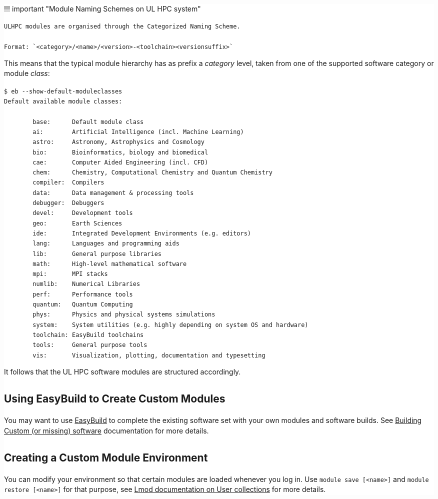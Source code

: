 !!! important "Module Naming Schemes on UL HPC system"

    ULHPC modules are organised through the Categorized Naming Scheme.

    Format: `<category>/<name>/<version>-<toolchain><versionsuffix>`

This means that the typical module hierarchy has as prefix a _category_ level, taken from one of the supported software category or module _class_:
```console
$ eb --show-default-moduleclasses
Default available module classes:

        base:      Default module class
        ai:        Artificial Intelligence (incl. Machine Learning)
        astro:     Astronomy, Astrophysics and Cosmology
        bio:       Bioinformatics, biology and biomedical
        cae:       Computer Aided Engineering (incl. CFD)
        chem:      Chemistry, Computational Chemistry and Quantum Chemistry
        compiler:  Compilers
        data:      Data management & processing tools
        debugger:  Debuggers
        devel:     Development tools
        geo:       Earth Sciences
        ide:       Integrated Development Environments (e.g. editors)
        lang:      Languages and programming aids
        lib:       General purpose libraries
        math:      High-level mathematical software
        mpi:       MPI stacks
        numlib:    Numerical Libraries
        perf:      Performance tools
        quantum:   Quantum Computing
        phys:      Physics and physical systems simulations
        system:    System utilities (e.g. highly depending on system OS and hardware)
        toolchain: EasyBuild toolchains
        tools:     General purpose tools
        vis:       Visualization, plotting, documentation and typesetting
```

It follows that the UL HPC software modules are structured accordingly.



## Using EasyBuild to Create Custom Modules

You may want to use [EasyBuild](/environment/easybuild/) to complete the existing software set with your own modules and software builds. See [Building Custom (or missing) software](/software/build/) documentation for more details.


## Creating a Custom Module Environment

You can modify your environment so that certain modules are loaded whenever you log in. Use `module save [<name>]` and `module restore [<name>]` for that purpose, see [Lmod documentation on User collections](https://lmod.readthedocs.io/en/latest/010_user.html#user-collections) for more details.


[^265]: See our [software list](../software/index.md) for a detailed list of available applications.
[^234]: See the basic info section for the [terminology related to toolchains](https://docs.easybuild.io/terminology/#toolchains).